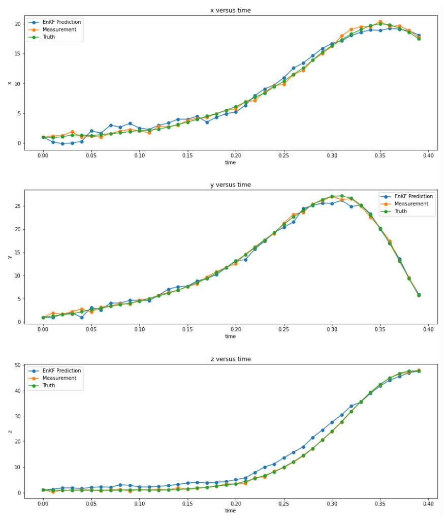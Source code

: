 

    
![png](solution_files/solution_19_156.png)
    



    
![png](solution_files/solution_19_157.png)
    



    
![png](solution_files/solution_19_158.png)
    